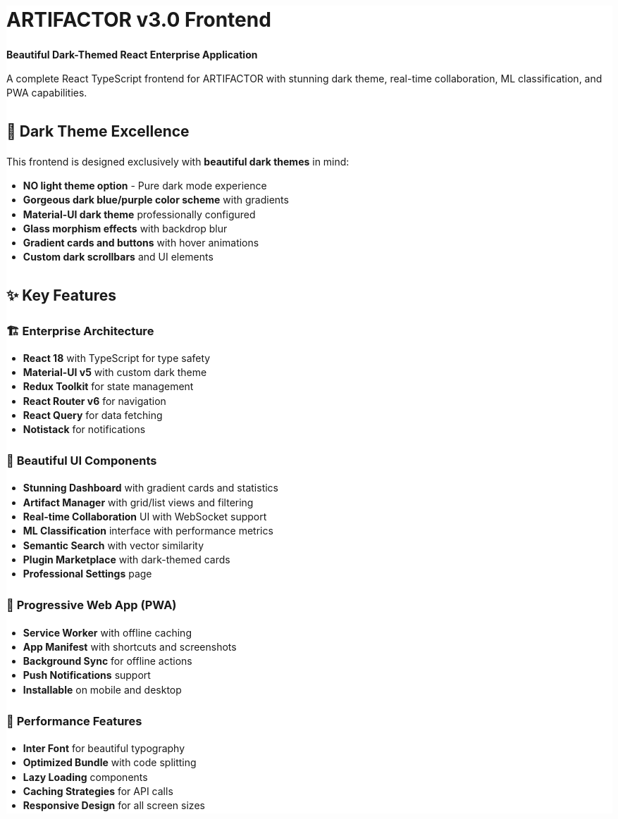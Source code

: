 # ARTIFACTOR v3.0 Frontend

**Beautiful Dark-Themed React Enterprise Application**

A complete React TypeScript frontend for ARTIFACTOR with stunning dark theme, real-time collaboration, ML classification, and PWA capabilities.

## 🌙 Dark Theme Excellence

This frontend is designed exclusively with **beautiful dark themes** in mind:

- **NO light theme option** - Pure dark mode experience
- **Gorgeous dark blue/purple color scheme** with gradients
- **Material-UI dark theme** professionally configured
- **Glass morphism effects** with backdrop blur
- **Gradient cards and buttons** with hover animations
- **Custom dark scrollbars** and UI elements

## ✨ Key Features

### 🏗️ **Enterprise Architecture**
- **React 18** with TypeScript for type safety
- **Material-UI v5** with custom dark theme
- **Redux Toolkit** for state management
- **React Router v6** for navigation
- **React Query** for data fetching
- **Notistack** for notifications

### 🎨 **Beautiful UI Components**
- **Stunning Dashboard** with gradient cards and statistics
- **Artifact Manager** with grid/list views and filtering
- **Real-time Collaboration** UI with WebSocket support
- **ML Classification** interface with performance metrics
- **Semantic Search** with vector similarity
- **Plugin Marketplace** with dark-themed cards
- **Professional Settings** page

### 📱 **Progressive Web App (PWA)**
- **Service Worker** with offline caching
- **App Manifest** with shortcuts and screenshots
- **Background Sync** for offline actions
- **Push Notifications** support
- **Installable** on mobile and desktop

### 🚀 **Performance Features**
- **Inter Font** for beautiful typography
- **Optimized Bundle** with code splitting
- **Lazy Loading** components
- **Caching Strategies** for API calls
- **Responsive Design** for all screen sizes
